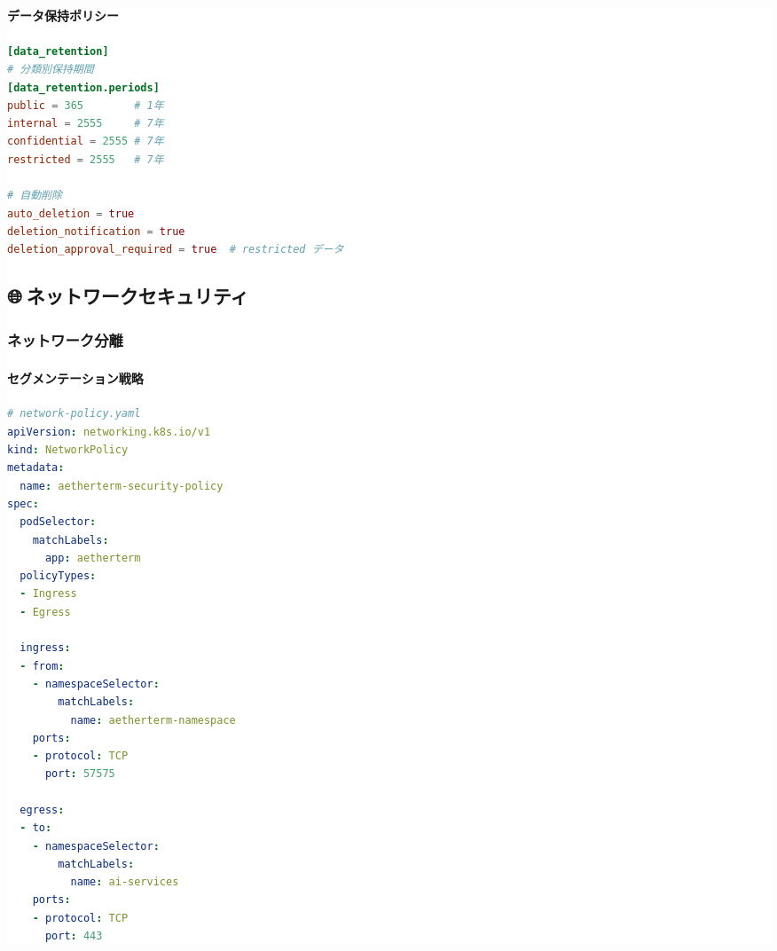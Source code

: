 #### データ保持ポリシー
```toml
[data_retention]
# 分類別保持期間
[data_retention.periods]
public = 365        # 1年
internal = 2555     # 7年
confidential = 2555 # 7年  
restricted = 2555   # 7年

# 自動削除
auto_deletion = true
deletion_notification = true
deletion_approval_required = true  # restricted データ
```

## 🌐 ネットワークセキュリティ

### ネットワーク分離

#### セグメンテーション戦略
```yaml
# network-policy.yaml
apiVersion: networking.k8s.io/v1
kind: NetworkPolicy
metadata:
  name: aetherterm-security-policy
spec:
  podSelector:
    matchLabels:
      app: aetherterm
  policyTypes:
  - Ingress
  - Egress
  
  ingress:
  - from:
    - namespaceSelector:
        matchLabels:
          name: aetherterm-namespace
    ports:
    - protocol: TCP
      port: 57575
  
  egress:
  - to:
    - namespaceSelector:
        matchLabels:
          name: ai-services
    ports:
    - protocol: TCP
      port: 443
```
